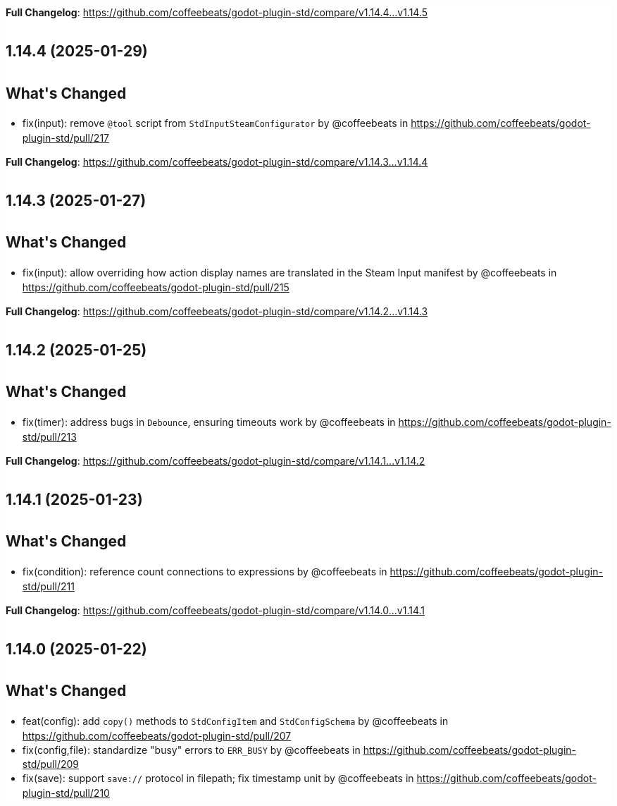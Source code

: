 
**Full Changelog**: https://github.com/coffeebeats/godot-plugin-std/compare/v1.14.4...v1.14.5

## 1.14.4 (2025-01-29)

## What's Changed
* fix(input): remove `@tool` script from `StdInputSteamConfigurator` by @coffeebeats in https://github.com/coffeebeats/godot-plugin-std/pull/217


**Full Changelog**: https://github.com/coffeebeats/godot-plugin-std/compare/v1.14.3...v1.14.4

## 1.14.3 (2025-01-27)

## What's Changed
* fix(input): allow overriding how action display names are translated in the Steam Input manifest by @coffeebeats in https://github.com/coffeebeats/godot-plugin-std/pull/215


**Full Changelog**: https://github.com/coffeebeats/godot-plugin-std/compare/v1.14.2...v1.14.3

## 1.14.2 (2025-01-25)

## What's Changed
* fix(timer): address bugs in `Debounce`, ensuring timeouts work by @coffeebeats in https://github.com/coffeebeats/godot-plugin-std/pull/213


**Full Changelog**: https://github.com/coffeebeats/godot-plugin-std/compare/v1.14.1...v1.14.2

## 1.14.1 (2025-01-23)

## What's Changed
* fix(condition): reference count connections to expressions by @coffeebeats in https://github.com/coffeebeats/godot-plugin-std/pull/211


**Full Changelog**: https://github.com/coffeebeats/godot-plugin-std/compare/v1.14.0...v1.14.1

## 1.14.0 (2025-01-22)

## What's Changed
* feat(config): add `copy()` methods to `StdConfigItem` and `StdConfigSchema` by @coffeebeats in https://github.com/coffeebeats/godot-plugin-std/pull/207
* fix(config,file): standardize "busy" errors to `ERR_BUSY` by @coffeebeats in https://github.com/coffeebeats/godot-plugin-std/pull/209
* fix(save): support `save://` protocol in filepath; fix timestamp unit by @coffeebeats in https://github.com/coffeebeats/godot-plugin-std/pull/210
